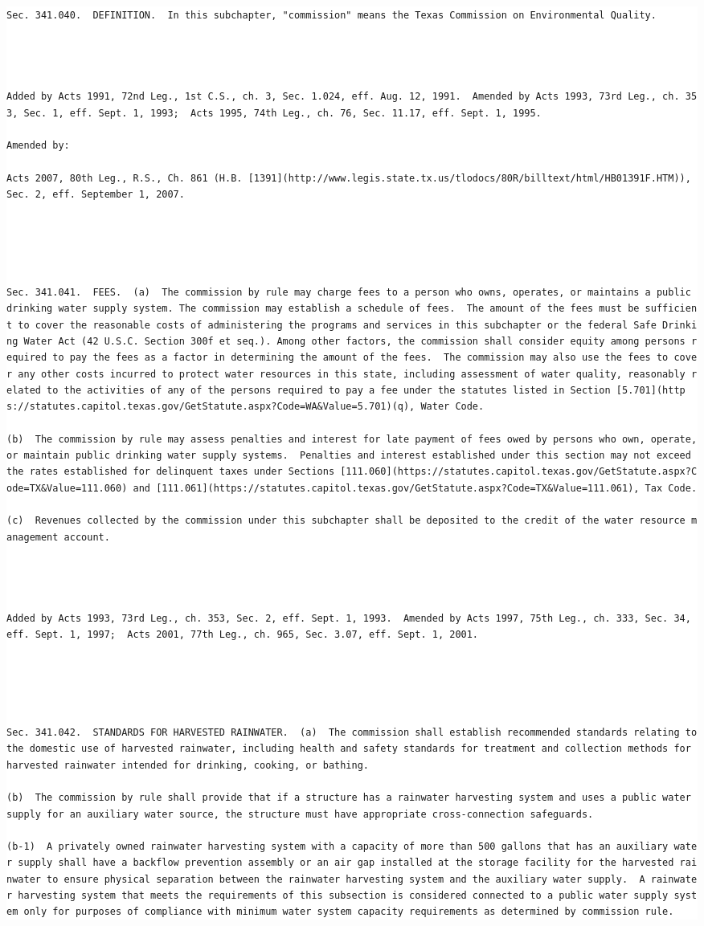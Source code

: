     
    
    
    
    Sec. 341.040.  DEFINITION.  In this subchapter, "commission" means the Texas Commission on Environmental Quality.
    
    
    
    
    Added by Acts 1991, 72nd Leg., 1st C.S., ch. 3, Sec. 1.024, eff. Aug. 12, 1991.  Amended by Acts 1993, 73rd Leg., ch. 353, Sec. 1, eff. Sept. 1, 1993;  Acts 1995, 74th Leg., ch. 76, Sec. 11.17, eff. Sept. 1, 1995.
    
    Amended by: 
    
    Acts 2007, 80th Leg., R.S., Ch. 861 (H.B. [1391](http://www.legis.state.tx.us/tlodocs/80R/billtext/html/HB01391F.HTM)), Sec. 2, eff. September 1, 2007.
    
    
    
    
    
    Sec. 341.041.  FEES.  (a)  The commission by rule may charge fees to a person who owns, operates, or maintains a public drinking water supply system. The commission may establish a schedule of fees.  The amount of the fees must be sufficient to cover the reasonable costs of administering the programs and services in this subchapter or the federal Safe Drinking Water Act (42 U.S.C. Section 300f et seq.). Among other factors, the commission shall consider equity among persons required to pay the fees as a factor in determining the amount of the fees.  The commission may also use the fees to cover any other costs incurred to protect water resources in this state, including assessment of water quality, reasonably related to the activities of any of the persons required to pay a fee under the statutes listed in Section [5.701](https://statutes.capitol.texas.gov/GetStatute.aspx?Code=WA&Value=5.701)(q), Water Code.
    
    (b)  The commission by rule may assess penalties and interest for late payment of fees owed by persons who own, operate, or maintain public drinking water supply systems.  Penalties and interest established under this section may not exceed the rates established for delinquent taxes under Sections [111.060](https://statutes.capitol.texas.gov/GetStatute.aspx?Code=TX&Value=111.060) and [111.061](https://statutes.capitol.texas.gov/GetStatute.aspx?Code=TX&Value=111.061), Tax Code.
    
    (c)  Revenues collected by the commission under this subchapter shall be deposited to the credit of the water resource management account.
    
    
    
    
    Added by Acts 1993, 73rd Leg., ch. 353, Sec. 2, eff. Sept. 1, 1993.  Amended by Acts 1997, 75th Leg., ch. 333, Sec. 34, eff. Sept. 1, 1997;  Acts 2001, 77th Leg., ch. 965, Sec. 3.07, eff. Sept. 1, 2001.
    
    
    
    
    
    Sec. 341.042.  STANDARDS FOR HARVESTED RAINWATER.  (a)  The commission shall establish recommended standards relating to the domestic use of harvested rainwater, including health and safety standards for treatment and collection methods for harvested rainwater intended for drinking, cooking, or bathing.
    
    (b)  The commission by rule shall provide that if a structure has a rainwater harvesting system and uses a public water supply for an auxiliary water source, the structure must have appropriate cross-connection safeguards.
    
    (b-1)  A privately owned rainwater harvesting system with a capacity of more than 500 gallons that has an auxiliary water supply shall have a backflow prevention assembly or an air gap installed at the storage facility for the harvested rainwater to ensure physical separation between the rainwater harvesting system and the auxiliary water supply.  A rainwater harvesting system that meets the requirements of this subsection is considered connected to a public water supply system only for purposes of compliance with minimum water system capacity requirements as determined by commission rule.
    
